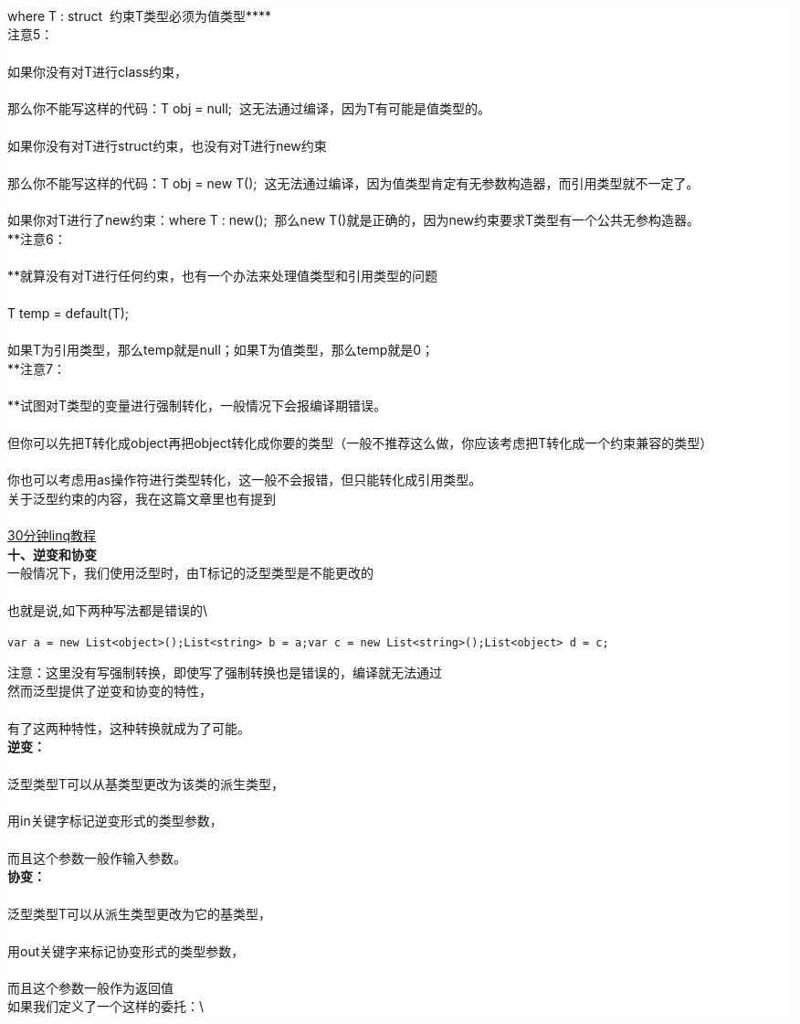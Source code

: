 where T : struct  约束T类型必须为值类型****\
注意5：\
\
如果你没有对T进行class约束，\
\
那么你不能写这样的代码：T obj = null;
 这无法通过编译，因为T有可能是值类型的。\
\
如果你没有对T进行struct约束，也没有对T进行new约束\
\
那么你不能写这样的代码：T obj = new T();
 这无法通过编译，因为值类型肯定有无参数构造器，而引用类型就不一定了。\
\
如果你对T进行了new约束：where T : new();  那么new
T()就是正确的，因为new约束要求T类型有一个公共无参构造器。\
**注意6：\
\
**就算没有对T进行任何约束，也有一个办法来处理值类型和引用类型的问题\
\
T temp = default(T);\
\
如果T为引用类型，那么temp就是null；如果T为值类型，那么temp就是0；\
**注意7：\
\
**试图对T类型的变量进行强制转化，一般情况下会报编译期错误。\
\
但你可以先把T转化成object再把object转化成你要的类型（一般不推荐这么做，你应该考虑把T转化成一个约束兼容的类型）\
\
你也可以考虑用as操作符进行类型转化，这一般不会报错，但只能转化成引用类型。\
关于泛型约束的内容，我在这篇文章里也有提到\
\
[30分钟linq教程](http://www.cnblogs.com/liulun/archive/2013/02/26/2909985.html)\
**十、逆变和协变**\
一般情况下，我们使用泛型时，由T标记的泛型类型是不能更改的\
\
也就是说,如下两种写法都是错误的\

    var a = new List<object>();List<string> b = a;var c = new List<string>();List<object> d = c;

注意：这里没有写强制转换，即使写了强制转换也是错误的，编译就无法通过\
然而泛型提供了逆变和协变的特性，\
\
有了这两种特性，这种转换就成为了可能。\
**逆变：**\
\
泛型类型T可以从基类型更改为该类的派生类型，\
\
用in关键字标记逆变形式的类型参数，\
\
而且这个参数一般作输入参数。\
**协变：**\
\
泛型类型T可以从派生类型更改为它的基类型，\
\
用out关键字来标记协变形式的类型参数，\
\
而且这个参数一般作为返回值\
如果我们定义了一个这样的委托：\
